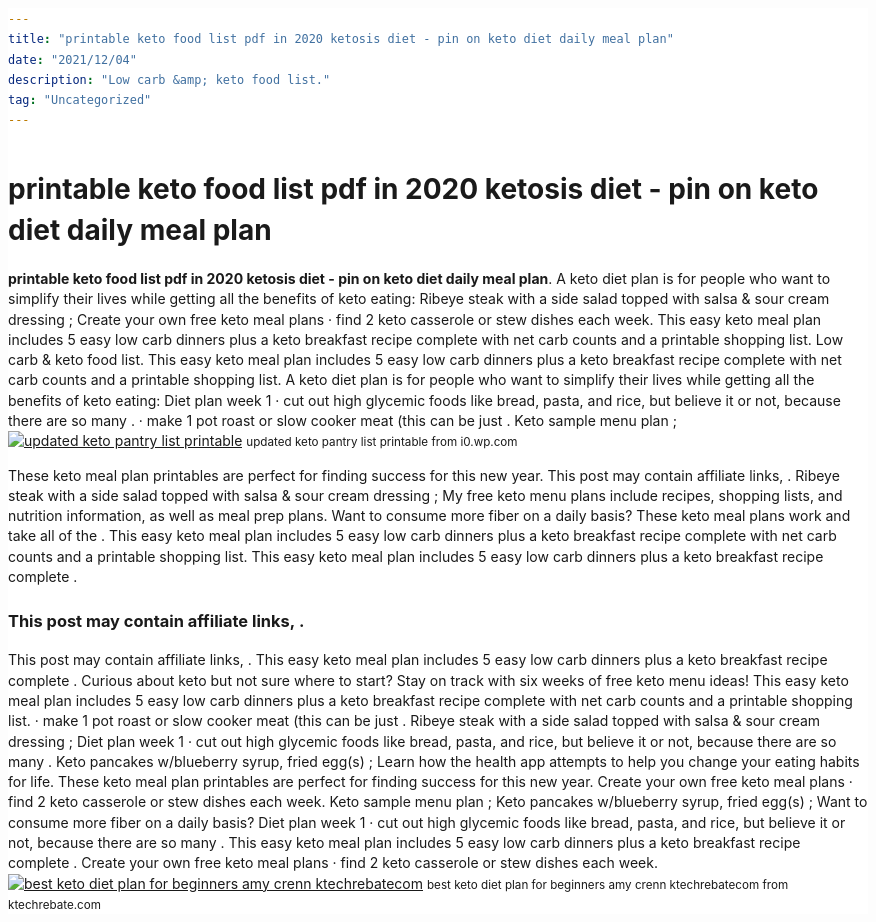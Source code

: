 ```yaml
---
title: "printable keto food list pdf in 2020 ketosis diet - pin on keto diet daily meal plan"
date: "2021/12/04"
description: "Low carb &amp; keto food list."
tag: "Uncategorized"
---
```


# printable keto food list pdf in 2020 ketosis diet - pin on keto diet daily meal plan
**printable keto food list pdf in 2020 ketosis diet - pin on keto diet daily meal plan**. A keto diet plan is for people who want to simplify their lives while getting all the benefits of keto eating: Ribeye steak with a side salad topped with salsa &amp; sour cream dressing ; Create your own free keto meal plans · find 2 keto casserole or stew dishes each week. This easy keto meal plan includes 5 easy low carb dinners plus a keto breakfast recipe complete with net carb counts and a printable shopping list. Low carb &amp; keto food list.
This easy keto meal plan includes 5 easy low carb dinners plus a keto breakfast recipe complete with net carb counts and a printable shopping list. A keto diet plan is for people who want to simplify their lives while getting all the benefits of keto eating: Diet plan week 1 · cut out high glycemic foods like bread, pasta, and rice, but believe it or not, because there are so many . · make 1 pot roast or slow cooker meat (this can be just . Keto sample menu plan ;
[![updated keto pantry list printable](https://i0.wp.com/charliefoundation.org/wp-content/uploads/2012/09/keto-pantry-printable-picture.jpg "updated keto pantry list printable")](https://i0.wp.com/charliefoundation.org/wp-content/uploads/2012/09/keto-pantry-printable-picture.jpg)
<small>updated keto pantry list printable from i0.wp.com</small>

These keto meal plan printables are perfect for finding success for this new year. This post may contain affiliate links, . Ribeye steak with a side salad topped with salsa &amp; sour cream dressing ; My free keto menu plans include recipes, shopping lists, and nutrition information, as well as meal prep plans. Want to consume more fiber on a daily basis? These keto meal plans work and take all of the . This easy keto meal plan includes 5 easy low carb dinners plus a keto breakfast recipe complete with net carb counts and a printable shopping list. This easy keto meal plan includes 5 easy low carb dinners plus a keto breakfast recipe complete .

### This post may contain affiliate links, .
This post may contain affiliate links, . This easy keto meal plan includes 5 easy low carb dinners plus a keto breakfast recipe complete . Curious about keto but not sure where to start? Stay on track with six weeks of free keto menu ideas! This easy keto meal plan includes 5 easy low carb dinners plus a keto breakfast recipe complete with net carb counts and a printable shopping list. · make 1 pot roast or slow cooker meat (this can be just . Ribeye steak with a side salad topped with salsa &amp; sour cream dressing ; Diet plan week 1 · cut out high glycemic foods like bread, pasta, and rice, but believe it or not, because there are so many . Keto pancakes w/blueberry syrup, fried egg(s) ; Learn how the health app attempts to help you change your eating habits for life. These keto meal plan printables are perfect for finding success for this new year. Create your own free keto meal plans · find 2 keto casserole or stew dishes each week. Keto sample menu plan ;
Keto pancakes w/blueberry syrup, fried egg(s) ; Want to consume more fiber on a daily basis? Diet plan week 1 · cut out high glycemic foods like bread, pasta, and rice, but believe it or not, because there are so many . This easy keto meal plan includes 5 easy low carb dinners plus a keto breakfast recipe complete . Create your own free keto meal plans · find 2 keto casserole or stew dishes each week.
[![best keto diet plan for beginners amy crenn ktechrebatecom](https://ktechrebate.com/img/best-keto-diet-plan-for-beginners.jpeg "best keto diet plan for beginners amy crenn ktechrebatecom")](https://ktechrebate.com/img/best-keto-diet-plan-for-beginners.jpeg)
<small>best keto diet plan for beginners amy crenn ktechrebatecom from ktechrebate.com</small>
